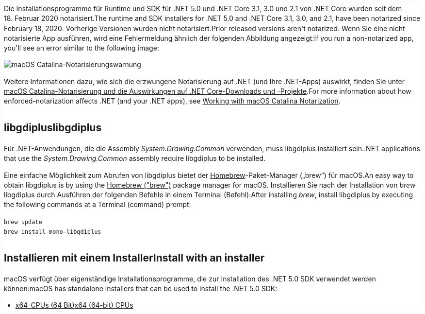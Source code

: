 <span data-ttu-id="f5640-193">Die Installationsprogramme für Runtime und SDK für .NET 5.0 und .NET Core 3.1, 3.0 und 2.1 von .NET Core wurden seit dem 18. Februar 2020 notarisiert.</span><span class="sxs-lookup"><span data-stu-id="f5640-193">The runtime and SDK installers for .NET 5.0 and .NET Core 3.1, 3.0, and 2.1, have been notarized since February 18, 2020.</span></span> <span data-ttu-id="f5640-194">Vorherige Versionen wurden nicht notarisiert.</span><span class="sxs-lookup"><span data-stu-id="f5640-194">Prior released versions aren't notarized.</span></span> <span data-ttu-id="f5640-195">Wenn Sie eine nicht notarisierte App ausführen, wird eine Fehlermeldung ähnlich der folgenden Abbildung angezeigt:</span><span class="sxs-lookup"><span data-stu-id="f5640-195">If you run a non-notarized app, you'll see an error similar to the following image:</span></span>

![macOS Catalina-Notarisierungswarnung](media/dependencies/macos-notarized-pkg-warning.png)

<span data-ttu-id="f5640-197">Weitere Informationen dazu, wie sich die erzwungene Notarisierung auf .NET (und Ihre .NET-Apps) auswirkt, finden Sie unter [macOS Catalina-Notarisierung und die Auswirkungen auf .NET Core-Downloads und -Projekte](macos-notarization-issues.md).</span><span class="sxs-lookup"><span data-stu-id="f5640-197">For more information about how enforced-notarization affects .NET (and your .NET apps), see [Working with macOS Catalina Notarization](macos-notarization-issues.md).</span></span>

## <a name="libgdiplus"></a><span data-ttu-id="f5640-198">libgdiplus</span><span class="sxs-lookup"><span data-stu-id="f5640-198">libgdiplus</span></span>

<span data-ttu-id="f5640-199">Für .NET-Anwendungen, die die Assembly *System.Drawing.Common* verwenden, muss libgdiplus installiert sein.</span><span class="sxs-lookup"><span data-stu-id="f5640-199">.NET applications that use the *System.Drawing.Common* assembly require libgdiplus to be installed.</span></span>

<span data-ttu-id="f5640-200">Eine einfache Möglichkeit zum Abrufen von libgdiplus bietet der [Homebrew](https://brew.sh/)-Paket-Manager („brew“) für macOS.</span><span class="sxs-lookup"><span data-stu-id="f5640-200">An easy way to obtain libgdiplus is by using the [Homebrew ("brew")](https://brew.sh/) package manager for macOS.</span></span> <span data-ttu-id="f5640-201">Installieren Sie nach der Installation von *brew* libgdiplus durch Ausführen der folgenden Befehle in einem Terminal (Befehl):</span><span class="sxs-lookup"><span data-stu-id="f5640-201">After installing *brew*, install libgdiplus by executing the following commands at a Terminal (command) prompt:</span></span>

```console
brew update
brew install mono-libgdiplus
```

## <a name="install-with-an-installer"></a><span data-ttu-id="f5640-202">Installieren mit einem Installer</span><span class="sxs-lookup"><span data-stu-id="f5640-202">Install with an installer</span></span>

<span data-ttu-id="f5640-203">macOS verfügt über eigenständige Installationsprogramme, die zur Installation des .NET 5.0 SDK verwendet werden können:</span><span class="sxs-lookup"><span data-stu-id="f5640-203">macOS has standalone installers that can be used to install the .NET 5.0 SDK:</span></span>

- [<span data-ttu-id="f5640-204">x64-CPUs (64 Bit)</span><span class="sxs-lookup"><span data-stu-id="f5640-204">x64 (64-bit) CPUs</span></span>](https://dotnet.microsoft.com/download/dotnet-core/5.0)
